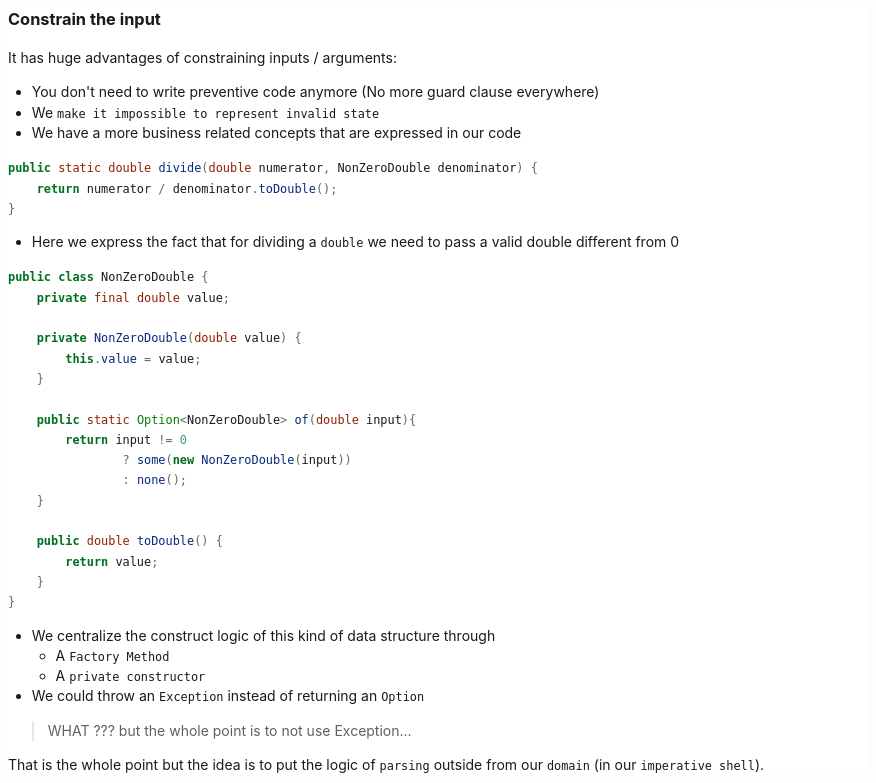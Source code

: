### Constrain the input

It has huge advantages of constraining inputs / arguments:
- You don't need to write preventive code anymore (No more guard clause everywhere)
- We `make it impossible to represent invalid state`
- We have a more business related concepts that are expressed in our code

```java
public static double divide(double numerator, NonZeroDouble denominator) {
    return numerator / denominator.toDouble();
}
```

- Here we express the fact that for dividing a `double` we need to pass a valid double different from 0

```java
public class NonZeroDouble {
    private final double value;

    private NonZeroDouble(double value) {
        this.value = value;
    }

    public static Option<NonZeroDouble> of(double input){
        return input != 0
                ? some(new NonZeroDouble(input))
                : none();
    }

    public double toDouble() {
        return value;
    }
}
```

- We centralize the construct logic of this kind of data structure through
  - A `Factory Method`
  - A `private constructor`
- We could throw an `Exception` instead of returning an `Option`

> WHAT ??? but the whole point is to not use Exception...

That is the whole point but the idea is to put the logic of `parsing` outside from our `domain` (in our `imperative shell`). 
